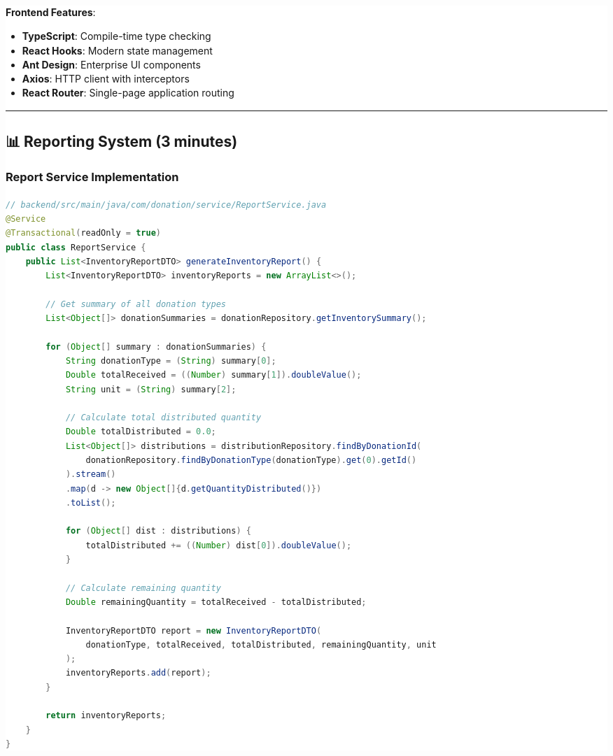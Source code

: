 **Frontend Features**:
- **TypeScript**: Compile-time type checking
- **React Hooks**: Modern state management
- **Ant Design**: Enterprise UI components
- **Axios**: HTTP client with interceptors
- **React Router**: Single-page application routing

---

## 📊 **Reporting System (3 minutes)**

### **Report Service Implementation**
```java
// backend/src/main/java/com/donation/service/ReportService.java
@Service
@Transactional(readOnly = true)
public class ReportService {
    public List<InventoryReportDTO> generateInventoryReport() {
        List<InventoryReportDTO> inventoryReports = new ArrayList<>();
        
        // Get summary of all donation types
        List<Object[]> donationSummaries = donationRepository.getInventorySummary();
        
        for (Object[] summary : donationSummaries) {
            String donationType = (String) summary[0];
            Double totalReceived = ((Number) summary[1]).doubleValue();
            String unit = (String) summary[2];
            
            // Calculate total distributed quantity
            Double totalDistributed = 0.0;
            List<Object[]> distributions = distributionRepository.findByDonationId(
                donationRepository.findByDonationType(donationType).get(0).getId()
            ).stream()
            .map(d -> new Object[]{d.getQuantityDistributed()})
            .toList();
            
            for (Object[] dist : distributions) {
                totalDistributed += ((Number) dist[0]).doubleValue();
            }
            
            // Calculate remaining quantity
            Double remainingQuantity = totalReceived - totalDistributed;
            
            InventoryReportDTO report = new InventoryReportDTO(
                donationType, totalReceived, totalDistributed, remainingQuantity, unit
            );
            inventoryReports.add(report);
        }
        
        return inventoryReports;
    }
}
```
